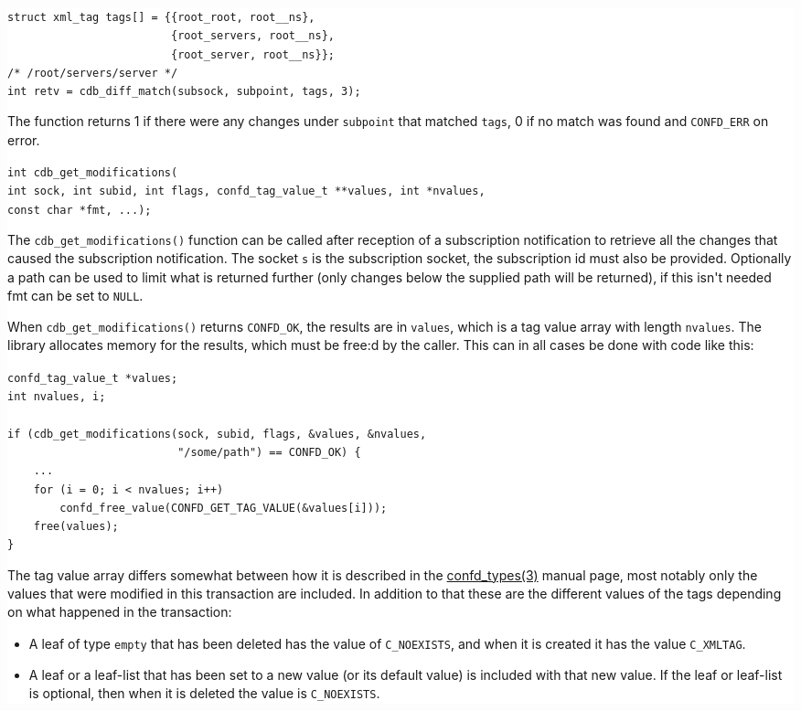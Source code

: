 <div class="informalexample">

    struct xml_tag tags[] = {{root_root, root__ns},
                             {root_servers, root__ns},
                             {root_server, root__ns}};
    /* /root/servers/server */
    int retv = cdb_diff_match(subsock, subpoint, tags, 3);

</div>

The function returns 1 if there were any changes under `subpoint` that
matched `tags`, 0 if no match was found and `CONFD_ERR` on error.

    int cdb_get_modifications(
    int sock, int subid, int flags, confd_tag_value_t **values, int *nvalues, 
    const char *fmt, ...);

The `cdb_get_modifications()` function can be called after reception of
a subscription notification to retrieve all the changes that caused the
subscription notification. The socket `s` is the subscription socket,
the subscription id must also be provided. Optionally a path can be used
to limit what is returned further (only changes below the supplied path
will be returned), if this isn't needed fmt can be set to `NULL`.

When `cdb_get_modifications()` returns `CONFD_OK`, the results are in
`values`, which is a tag value array with length `nvalues`. The library
allocates memory for the results, which must be free:d by the caller.
This can in all cases be done with code like this:

<div class="informalexample">

    confd_tag_value_t *values;
    int nvalues, i;

    if (cdb_get_modifications(sock, subid, flags, &values, &nvalues,
                              "/some/path") == CONFD_OK) {
        ...
        for (i = 0; i < nvalues; i++)
            confd_free_value(CONFD_GET_TAG_VALUE(&values[i]));
        free(values);
    }

</div>

The tag value array differs somewhat between how it is described in the
[confd_types(3)](confd_types.3.md) manual page, most notably only the
values that were modified in this transaction are included. In addition
to that these are the different values of the tags depending on what
happened in the transaction:

- A leaf of type `empty` that has been deleted has the value of
  `C_NOEXISTS`, and when it is created it has the value `C_XMLTAG`.

- A leaf or a leaf-list that has been set to a new value (or its default
  value) is included with that new value. If the leaf or leaf-list is
  optional, then when it is deleted the value is `C_NOEXISTS`.
